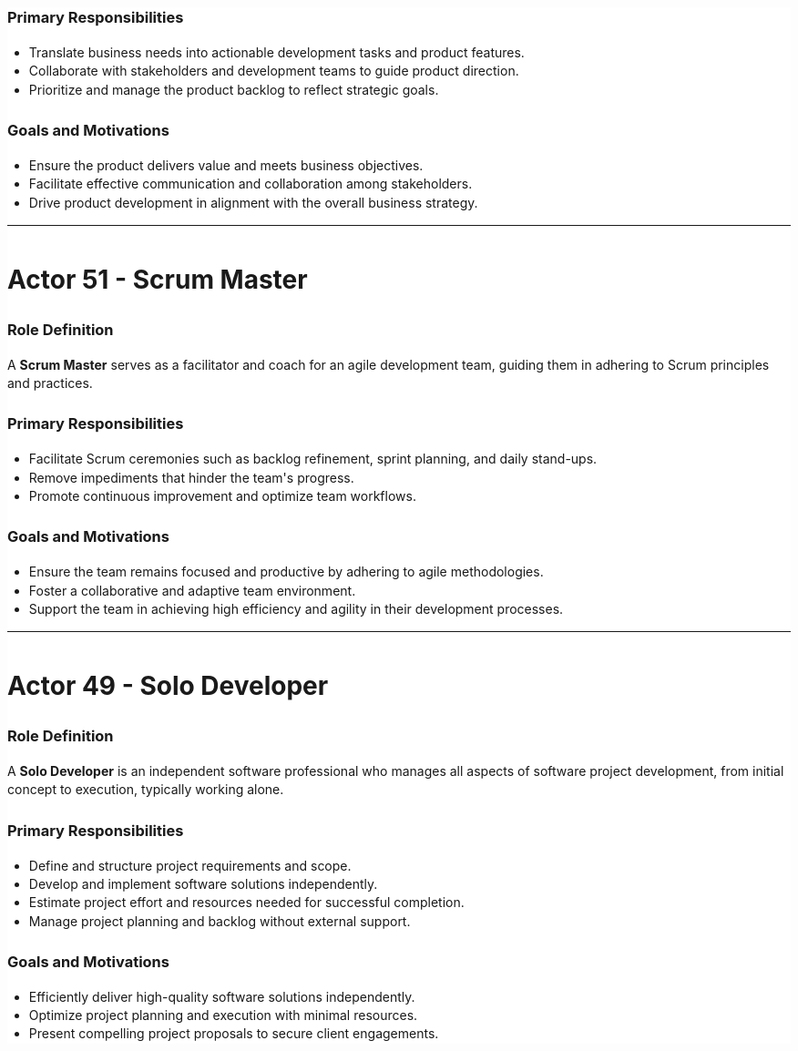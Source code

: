 ### Primary Responsibilities
- Translate business needs into actionable development tasks and product features.
- Collaborate with stakeholders and development teams to guide product direction.
- Prioritize and manage the product backlog to reflect strategic goals.

### Goals and Motivations
- Ensure the product delivers value and meets business objectives.
- Facilitate effective communication and collaboration among stakeholders.
- Drive product development in alignment with the overall business strategy.

----

<a name="51"></a>
# Actor 51 - Scrum Master

### Role Definition
A **Scrum Master** serves as a facilitator and coach for an agile development team, guiding them in adhering to Scrum principles and practices.

### Primary Responsibilities
- Facilitate Scrum ceremonies such as backlog refinement, sprint planning, and daily stand-ups.
- Remove impediments that hinder the team's progress.
- Promote continuous improvement and optimize team workflows.

### Goals and Motivations
- Ensure the team remains focused and productive by adhering to agile methodologies.
- Foster a collaborative and adaptive team environment.
- Support the team in achieving high efficiency and agility in their development processes.

----

<a name="49"></a>
# Actor 49 - Solo Developer

### Role Definition
A **Solo Developer** is an independent software professional who manages all aspects of software project development, from initial concept to execution, typically working alone.

### Primary Responsibilities
- Define and structure project requirements and scope.
- Develop and implement software solutions independently.
- Estimate project effort and resources needed for successful completion.
- Manage project planning and backlog without external support.

### Goals and Motivations
- Efficiently deliver high-quality software solutions independently.
- Optimize project planning and execution with minimal resources.
- Present compelling project proposals to secure client engagements.
